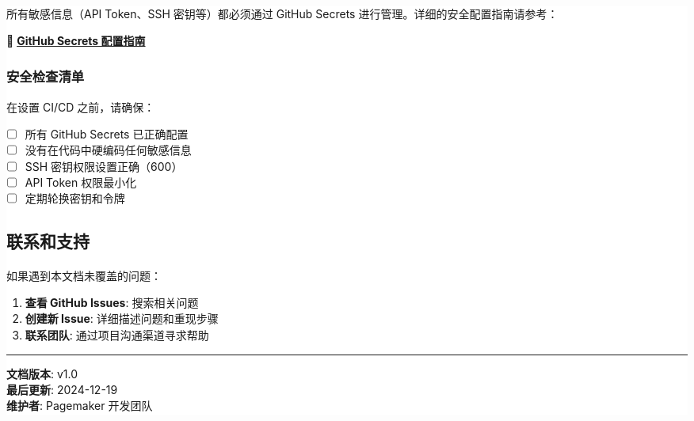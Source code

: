 所有敏感信息（API Token、SSH 密钥等）都必须通过 GitHub Secrets 进行管理。详细的安全配置指南请参考：

📖 **[GitHub Secrets 配置指南](github-secrets-setup.md)**

### 安全检查清单

在设置 CI/CD 之前，请确保：

- [ ] 所有 GitHub Secrets 已正确配置
- [ ] 没有在代码中硬编码任何敏感信息
- [ ] SSH 密钥权限设置正确（600）
- [ ] API Token 权限最小化
- [ ] 定期轮换密钥和令牌

## 联系和支持

如果遇到本文档未覆盖的问题：

1. **查看 GitHub Issues**: 搜索相关问题
2. **创建新 Issue**: 详细描述问题和重现步骤
3. **联系团队**: 通过项目沟通渠道寻求帮助

---

**文档版本**: v1.0  
**最后更新**: 2024-12-19  
**维护者**: Pagemaker 开发团队 